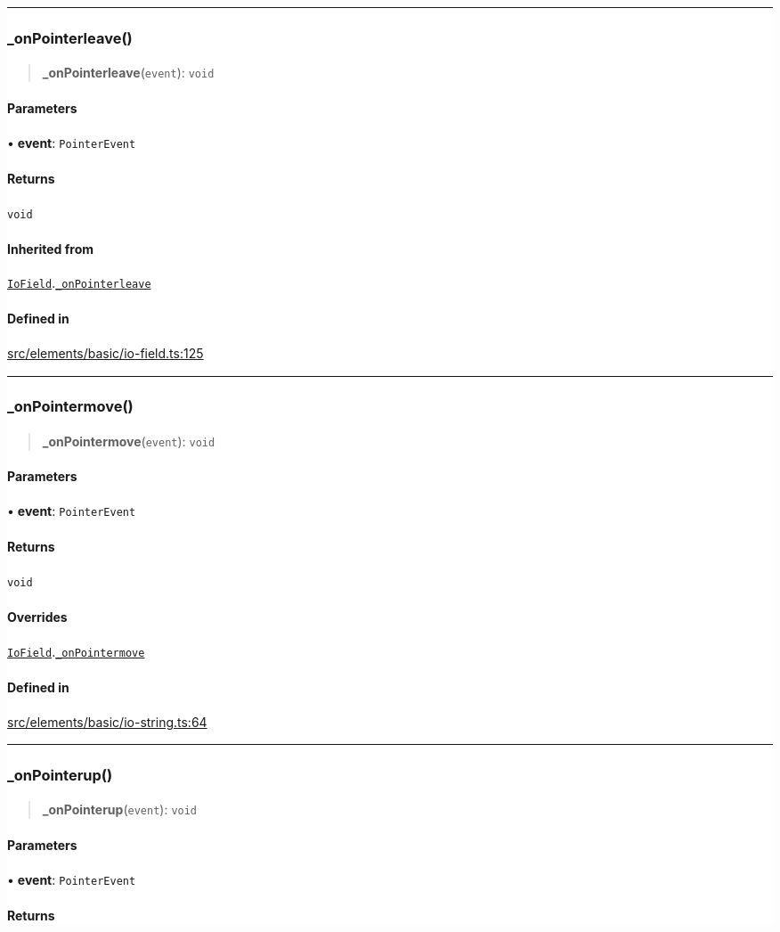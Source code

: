 ***

### \_onPointerleave()

> **\_onPointerleave**(`event`): `void`

#### Parameters

• **event**: `PointerEvent`

#### Returns

`void`

#### Inherited from

[`IoField`](IoField.md).[`_onPointerleave`](IoField.md#_onpointerleave)

#### Defined in

[src/elements/basic/io-field.ts:125](https://github.com/io-gui/io/blob/main/src/elements/basic/io-field.ts#L125)

***

### \_onPointermove()

> **\_onPointermove**(`event`): `void`

#### Parameters

• **event**: `PointerEvent`

#### Returns

`void`

#### Overrides

[`IoField`](IoField.md).[`_onPointermove`](IoField.md#_onpointermove)

#### Defined in

[src/elements/basic/io-string.ts:64](https://github.com/io-gui/io/blob/main/src/elements/basic/io-string.ts#L64)

***

### \_onPointerup()

> **\_onPointerup**(`event`): `void`

#### Parameters

• **event**: `PointerEvent`

#### Returns

